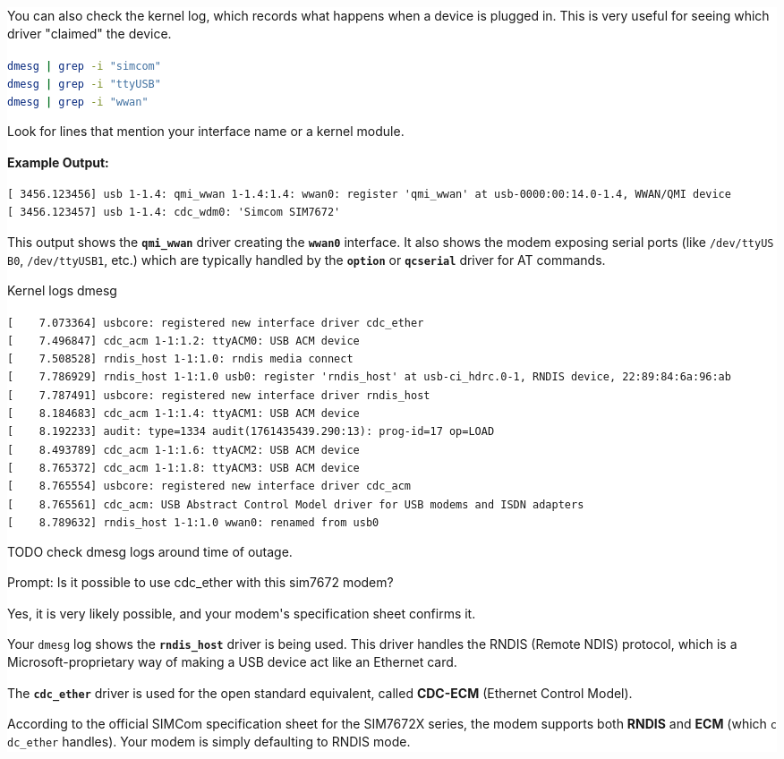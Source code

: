You can also check the kernel log, which records what happens when a device is plugged in. This is very useful for seeing which driver "claimed" the device.

```bash
dmesg | grep -i "simcom"
dmesg | grep -i "ttyUSB"
dmesg | grep -i "wwan"
```

Look for lines that mention your interface name or a kernel module.

**Example Output:**

```
[ 3456.123456] usb 1-1.4: qmi_wwan 1-1.4:1.4: wwan0: register 'qmi_wwan' at usb-0000:00:14.0-1.4, WWAN/QMI device
[ 3456.123457] usb 1-1.4: cdc_wdm0: 'Simcom SIM7672'
```

This output shows the **`qmi_wwan`** driver creating the **`wwan0`** interface. It also shows the modem exposing serial ports (like `/dev/ttyUSB0`, `/dev/ttyUSB1`, etc.) which are typically handled by the **`option`** or **`qcserial`** driver for AT commands.



Kernel logs dmesg
```
[    7.073364] usbcore: registered new interface driver cdc_ether
[    7.496847] cdc_acm 1-1:1.2: ttyACM0: USB ACM device
[    7.508528] rndis_host 1-1:1.0: rndis media connect
[    7.786929] rndis_host 1-1:1.0 usb0: register 'rndis_host' at usb-ci_hdrc.0-1, RNDIS device, 22:89:84:6a:96:ab
[    7.787491] usbcore: registered new interface driver rndis_host
[    8.184683] cdc_acm 1-1:1.4: ttyACM1: USB ACM device
[    8.192233] audit: type=1334 audit(1761435439.290:13): prog-id=17 op=LOAD
[    8.493789] cdc_acm 1-1:1.6: ttyACM2: USB ACM device
[    8.765372] cdc_acm 1-1:1.8: ttyACM3: USB ACM device
[    8.765554] usbcore: registered new interface driver cdc_acm
[    8.765561] cdc_acm: USB Abstract Control Model driver for USB modems and ISDN adapters
[    8.789632] rndis_host 1-1:1.0 wwan0: renamed from usb0
```


TODO check dmesg logs around time of outage.





Prompt: Is it possible to use cdc_ether with this sim7672 modem?

Yes, it is very likely possible, and your modem's specification sheet confirms it.

Your `dmesg` log shows the **`rndis_host`** driver is being used. This driver handles the RNDIS (Remote NDIS) protocol, which is a Microsoft-proprietary way of making a USB device act like an Ethernet card.

The **`cdc_ether`** driver is used for the open standard equivalent, called **CDC-ECM** (Ethernet Control Model).

According to the official SIMCom specification sheet for the SIM7672X series, the modem supports both **RNDIS** and **ECM** (which `cdc_ether` handles). Your modem is simply defaulting to RNDIS mode.
